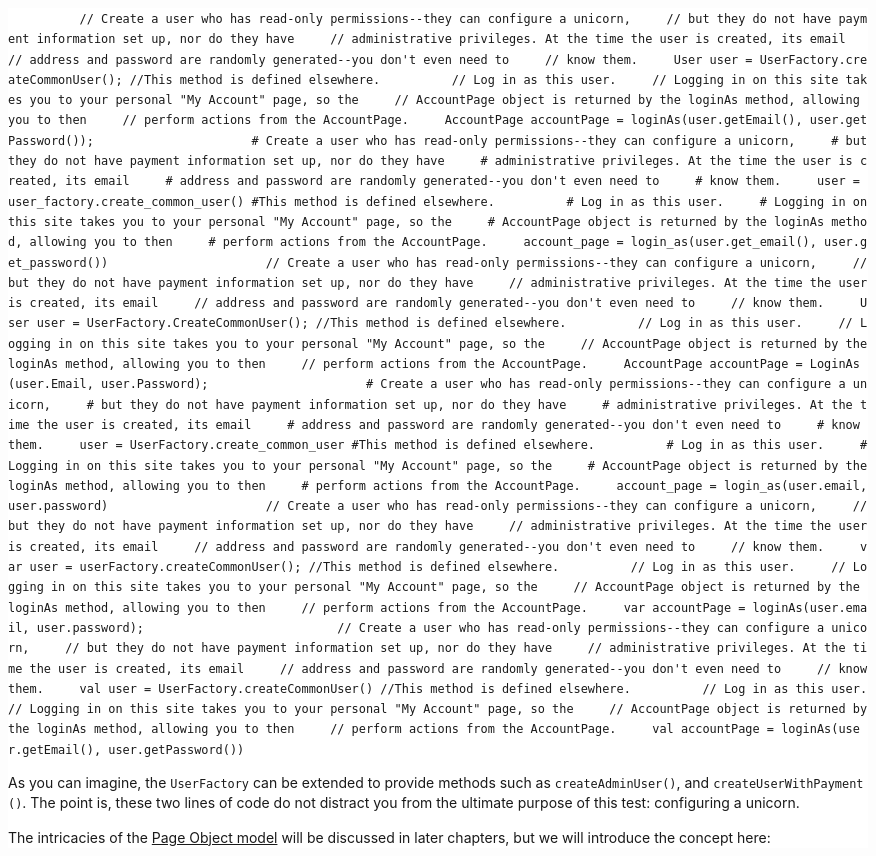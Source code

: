               // Create a user who has read-only permissions--they can configure a unicorn,     // but they do not have payment information set up, nor do they have     // administrative privileges. At the time the user is created, its email     // address and password are randomly generated--you don't even need to     // know them.     User user = UserFactory.createCommonUser(); //This method is defined elsewhere.          // Log in as this user.     // Logging in on this site takes you to your personal "My Account" page, so the     // AccountPage object is returned by the loginAs method, allowing you to then     // perform actions from the AccountPage.     AccountPage accountPage = loginAs(user.getEmail(), user.getPassword());                      # Create a user who has read-only permissions--they can configure a unicorn,     # but they do not have payment information set up, nor do they have     # administrative privileges. At the time the user is created, its email     # address and password are randomly generated--you don't even need to     # know them.     user = user_factory.create_common_user() #This method is defined elsewhere.          # Log in as this user.     # Logging in on this site takes you to your personal "My Account" page, so the     # AccountPage object is returned by the loginAs method, allowing you to then     # perform actions from the AccountPage.     account_page = login_as(user.get_email(), user.get_password())                      // Create a user who has read-only permissions--they can configure a unicorn,     // but they do not have payment information set up, nor do they have     // administrative privileges. At the time the user is created, its email     // address and password are randomly generated--you don't even need to     // know them.     User user = UserFactory.CreateCommonUser(); //This method is defined elsewhere.          // Log in as this user.     // Logging in on this site takes you to your personal "My Account" page, so the     // AccountPage object is returned by the loginAs method, allowing you to then     // perform actions from the AccountPage.     AccountPage accountPage = LoginAs(user.Email, user.Password);                      # Create a user who has read-only permissions--they can configure a unicorn,     # but they do not have payment information set up, nor do they have     # administrative privileges. At the time the user is created, its email     # address and password are randomly generated--you don't even need to     # know them.     user = UserFactory.create_common_user #This method is defined elsewhere.          # Log in as this user.     # Logging in on this site takes you to your personal "My Account" page, so the     # AccountPage object is returned by the loginAs method, allowing you to then     # perform actions from the AccountPage.     account_page = login_as(user.email, user.password)                      // Create a user who has read-only permissions--they can configure a unicorn,     // but they do not have payment information set up, nor do they have     // administrative privileges. At the time the user is created, its email     // address and password are randomly generated--you don't even need to     // know them.     var user = userFactory.createCommonUser(); //This method is defined elsewhere.          // Log in as this user.     // Logging in on this site takes you to your personal "My Account" page, so the     // AccountPage object is returned by the loginAs method, allowing you to then     // perform actions from the AccountPage.     var accountPage = loginAs(user.email, user.password);                           // Create a user who has read-only permissions--they can configure a unicorn,     // but they do not have payment information set up, nor do they have     // administrative privileges. At the time the user is created, its email     // address and password are randomly generated--you don't even need to     // know them.     val user = UserFactory.createCommonUser() //This method is defined elsewhere.          // Log in as this user.     // Logging in on this site takes you to your personal "My Account" page, so the     // AccountPage object is returned by the loginAs method, allowing you to then     // perform actions from the AccountPage.     val accountPage = loginAs(user.getEmail(), user.getPassword())       

As you can imagine, the `UserFactory` can be extended to provide methods such as `createAdminUser()`, and `createUserWithPayment()`. The point is, these two lines of code do not distract you from the ultimate purpose of this test: configuring a unicorn.

The intricacies of the [Page Object model](https://www.selenium.dev/documentation/test_practices/encouraged/page_object_models/) will be discussed in later chapters, but we will introduce the concept here:

